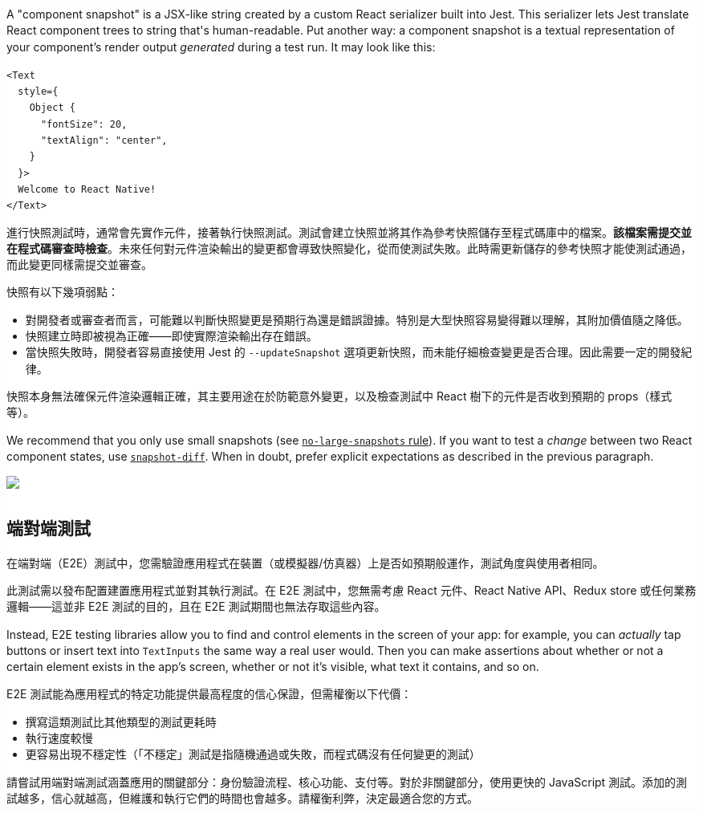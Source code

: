 A "component snapshot" is a JSX-like string created by a custom React serializer built into Jest. This serializer lets Jest translate React component trees to string that's human-readable. Put another way: a component snapshot is a textual representation of your component’s render output _generated_ during a test run. It may look like this:

```tsx
<Text
  style={
    Object {
      "fontSize": 20,
      "textAlign": "center",
    }
  }>
  Welcome to React Native!
</Text>
```

進行快照測試時，通常會先實作元件，接著執行快照測試。測試會建立快照並將其作為參考快照儲存至程式碼庫中的檔案。**該檔案需提交並在程式碼審查時檢查**。未來任何對元件渲染輸出的變更都會導致快照變化，從而使測試失敗。此時需更新儲存的參考快照才能使測試通過，而此變更同樣需提交並審查。

快照有以下幾項弱點：

- 對開發者或審查者而言，可能難以判斷快照變更是預期行為還是錯誤證據。特別是大型快照容易變得難以理解，其附加價值隨之降低。
- 快照建立時即被視為正確——即使實際渲染輸出存在錯誤。
- 當快照失敗時，開發者容易直接使用 Jest 的 `--updateSnapshot` 選項更新快照，而未能仔細檢查變更是否合理。因此需要一定的開發紀律。

快照本身無法確保元件渲染邏輯正確，其主要用途在於防範意外變更，以及檢查測試中 React 樹下的元件是否收到預期的 props（樣式等）。

We recommend that you only use small snapshots (see [`no-large-snapshots` rule](https://github.com/jest-community/eslint-plugin-jest/blob/master/docs/rules/no-large-snapshots.md)). If you want to test a _change_ between two React component states, use [`snapshot-diff`](https://github.com/jest-community/snapshot-diff). When in doubt, prefer explicit expectations as described in the previous paragraph.

<img src="/docs/assets/p_tests-snapshot.svg" alt=" " />

## 端對端測試

在端對端（E2E）測試中，您需驗證應用程式在裝置（或模擬器/仿真器）上是否如預期般運作，測試角度與使用者相同。

此測試需以發布配置建置應用程式並對其執行測試。在 E2E 測試中，您無需考慮 React 元件、React Native API、Redux store 或任何業務邏輯——這並非 E2E 測試的目的，且在 E2E 測試期間也無法存取這些內容。

Instead, E2E testing libraries allow you to find and control elements in the screen of your app: for example, you can _actually_ tap buttons or insert text into `TextInputs` the same way a real user would. Then you can make assertions about whether or not a certain element exists in the app’s screen, whether or not it’s visible, what text it contains, and so on.

E2E 測試能為應用程式的特定功能提供最高程度的信心保證，但需權衡以下代價：

- 撰寫這類測試比其他類型的測試更耗時
- 執行速度較慢
- 更容易出現不穩定性（「不穩定」測試是指隨機通過或失敗，而程式碼沒有任何變更的測試）

請嘗試用端對端測試涵蓋應用的關鍵部分：身份驗證流程、核心功能、支付等。對於非關鍵部分，使用更快的 JavaScript 測試。添加的測試越多，信心就越高，但維護和執行它們的時間也會越多。請權衡利弊，決定最適合您的方式。
